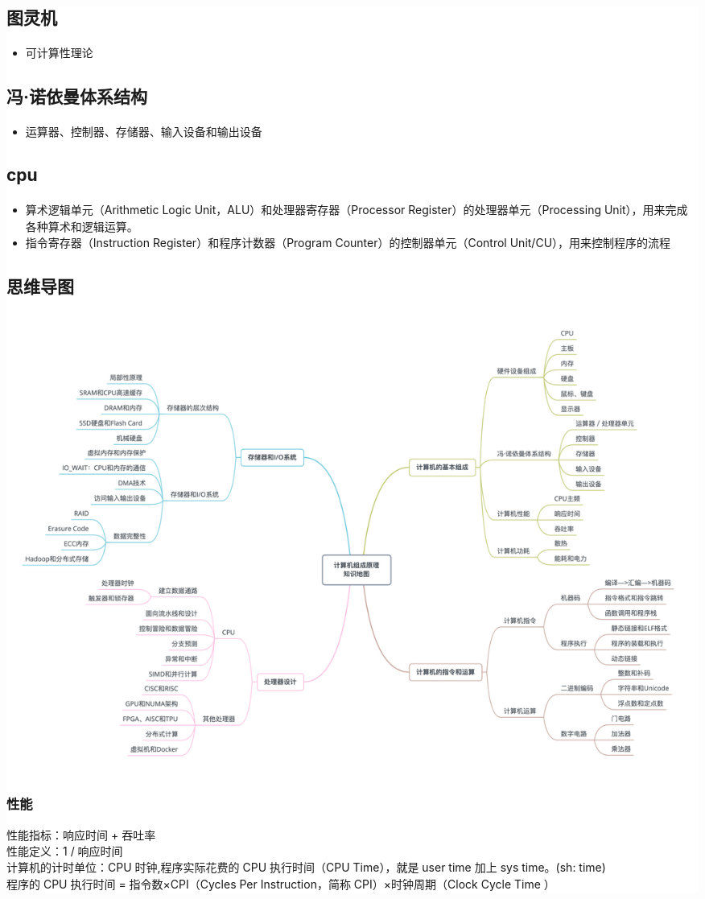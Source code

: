 ## 图灵机
* 可计算性理论
## 冯·诺依曼体系结构
* 运算器、控制器、存储器、输入设备和输出设备

## cpu
* 算术逻辑单元（Arithmetic Logic Unit，ALU）和处理器寄存器（Processor Register）的处理器单元（Processing Unit），用来完成各种算术和逻辑运算。
* 指令寄存器（Instruction Register）和程序计数器（Program Counter）的控制器单元（Control Unit/CU），用来控制程序的流程

## 思维导图
![](./assets/计算机组成原理-思维导图.jpg)

### 性能
性能指标：响应时间 + 吞吐率    
性能定义：1 / 响应时间  
计算机的计时单位：CPU 时钟,程序实际花费的 CPU 执行时间（CPU Time），就是 user time 加上 sys time。(sh: time)  
程序的 CPU 执行时间 = 指令数×CPI（Cycles Per Instruction，简称 CPI）×时钟周期（Clock Cycle Time ）
